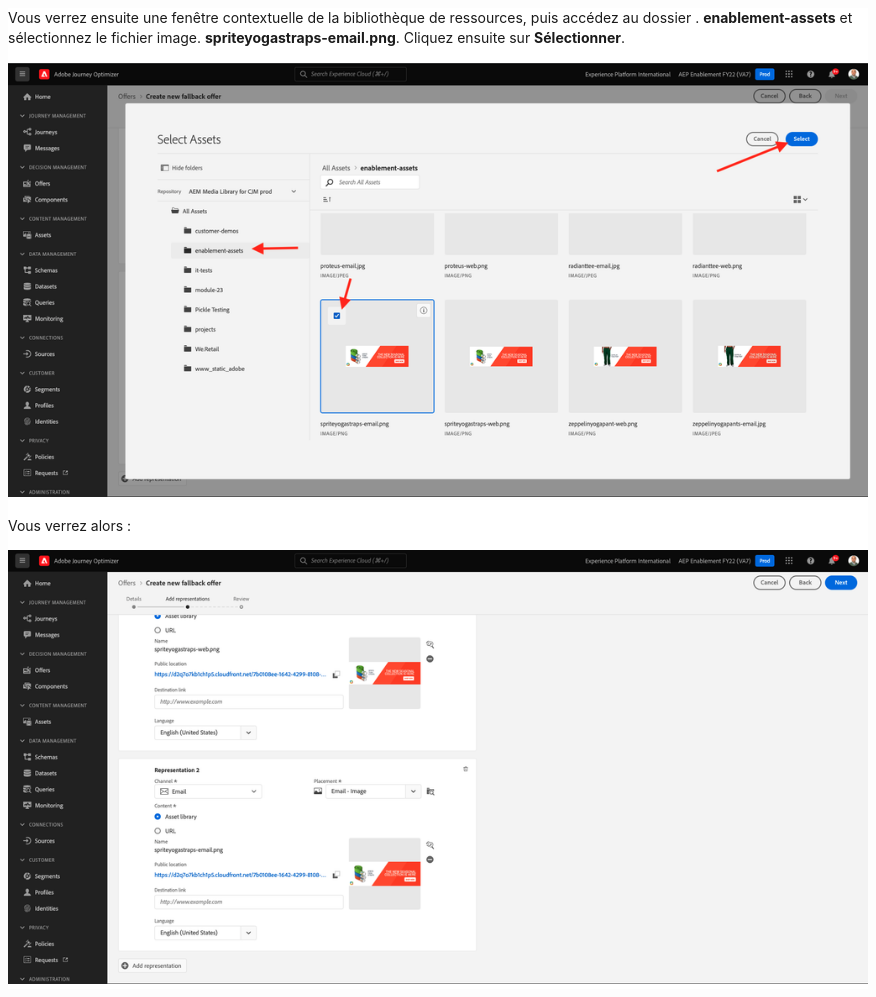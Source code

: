 Vous verrez ensuite une fenêtre contextuelle de la bibliothèque de ressources, puis accédez au dossier . **enablement-assets** et sélectionnez le fichier image. **spriteyogastraps-email.png**. Cliquez ensuite sur **Sélectionner**.

![Règle de décision](./images/addcontent3bfb.png)

Vous verrez alors :

![Règle de décision](./images/addcontentrep20bfb.png)
